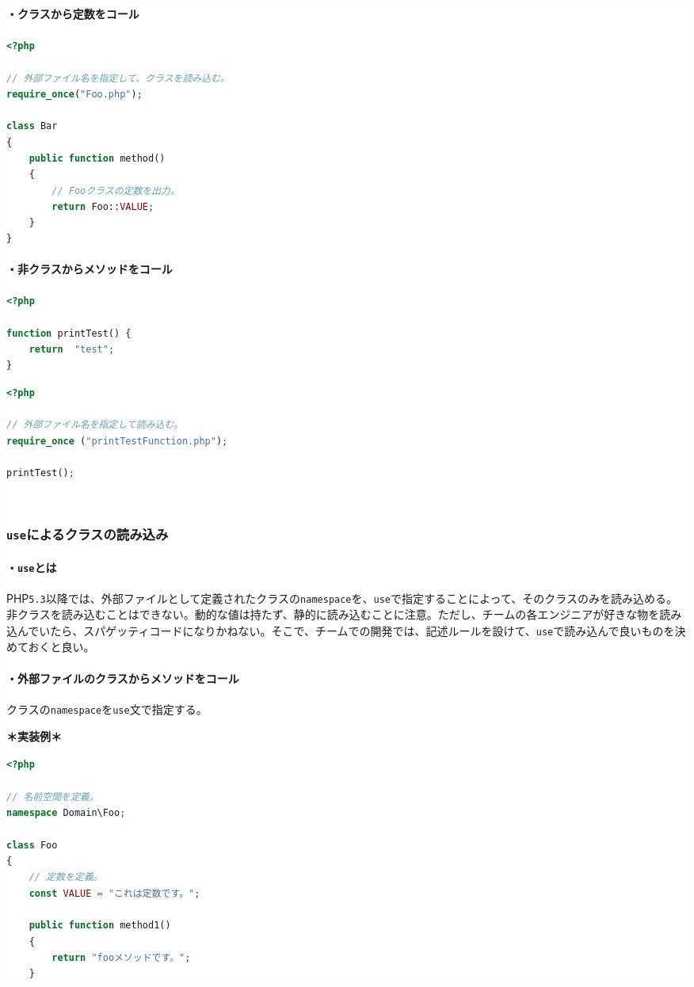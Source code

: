 #### ・クラスから定数をコール

```php
<?php
  
// 外部ファイル名を指定して、クラスを読み込む。
require_once("Foo.php");

class Bar
{
    public function method()
    {    
        // Fooクラスの定数を出力。
        return Foo::VALUE;
    }
}
```

#### ・非クラスからメソッドをコール

```php
<?php

function printTest() {
    return  "test";
}
```

```php
<?php

// 外部ファイル名を指定して読み込む。
require_once ("printTestFunction.php");

printTest();
```

<br>

### ```use```によるクラスの読み込み

#### ・```use```とは

PHP```5.3```以降では、外部ファイルとして定義されたクラスの```namespace```を、```use```で指定することによって、そのクラスのみを読み込める。非クラスを読み込むことはできない。動的な値は持たず、静的に読み込むことに注意。ただし、チームの各エンジニアが好きな物を読み込んでいたら、スパゲッティコードになりかねない。そこで、チームでの開発では、記述ルールを設けて、```use```で読み込んで良いものを決めておくと良い。

#### ・外部ファイルのクラスからメソッドをコール

クラスの```namespace```を```use```文で指定する。

**＊実装例＊**

```php
<?php
  
// 名前空間を定義。
namespace Domain\Foo;

class Foo
{
    // 定数を定義。
    const VALUE = "これは定数です。";
  
    public function method1()
    {
        return "fooメソッドです。";
    }
```